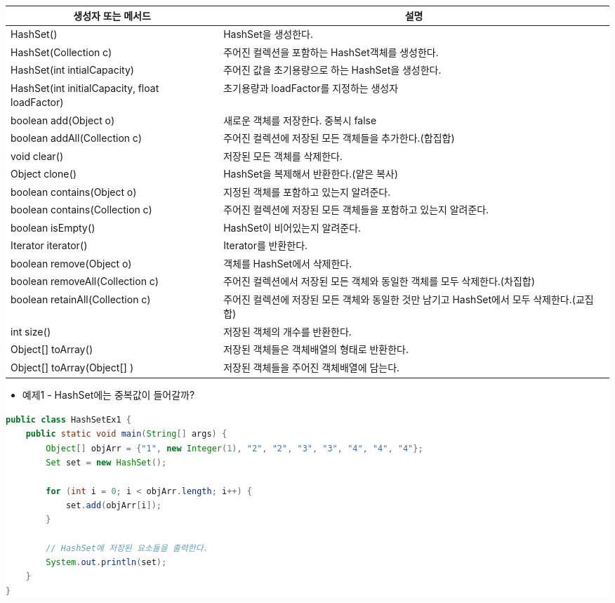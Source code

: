 | 생성자 또는 메서드                             | 설명                                                         |
| ---------------------------------------------- | ------------------------------------------------------------ |
| HashSet()                                      | HashSet을 생성한다.                                          |
| HashSet(Collection c)                          | 주어진 컬렉션을 포함하는 HashSet객체를 생성한다.             |
| HashSet(int intialCapacity)                    | 주어진 값을 초기용량으로 하는 HashSet을 생성한다.            |
| HashSet(int initialCapacity, float loadFactor) | 초기용량과 loadFactor를 지정하는 생성자                      |
| boolean add(Object o)                          | 새로운 객체를 저장한다. 중복시 false                         |
| boolean addAll(Collection c)                   | 주어진 컬렉션에 저장된 모든 객체들을 추가한다.(합집합)       |
| void clear()                                   | 저장된 모든 객체를 삭제한다.                                 |
| Object clone()                                 | HashSet을 복제해서 반환한다.(얕은 복사)                      |
| boolean contains(Object o)                     | 지정된 객체를 포함하고 있는지 알려준다.                      |
| boolean contains(Collection c)                 | 주어진 컬렉션에 저장된 모든 객체들을 포함하고 있는지 알려준다. |
| boolean isEmpty()                              | HashSet이 비어있는지 알려준다.                               |
| Iterator iterator()                            | Iterator를 반환한다.                                         |
| boolean remove(Object o)                       | 객체를 HashSet에서 삭제한다.                                 |
| boolean removeAll(Collection c)                | 주어진 컬렉션에서 저장된 모든 객체와 동일한 객체를 모두 삭제한다.(차집합) |
| boolean retainAll(Collection c)                | 주어진 컬렉션에 저장된 모든 객체와 동일한 것만 남기고 HashSet에서 모두 삭제한다.(교집합) |
| int size()                                     | 저장된 객체의 개수를 반환한다.                               |
| Object[] toArray()                             | 저장된 객체들은 객체배열의 형태로 반환한다.                  |
| Object[] toArray(Object[] )                    | 저장된 객체들을 주어진 객체배열에 담는다.                    |



*   예제1 - HashSet에는 중복값이 들어갈까?

```java
public class HashSetEx1 {
    public static void main(String[] args) {
        Object[] objArr = {"1", new Integer(1), "2", "2", "3", "3", "4", "4", "4"};
        Set set = new HashSet();

        for (int i = 0; i < objArr.length; i++) {
            set.add(objArr[i]);
        }

        // HashSet에 저장된 요소들을 출력한다.
        System.out.println(set);
    }
}
```
